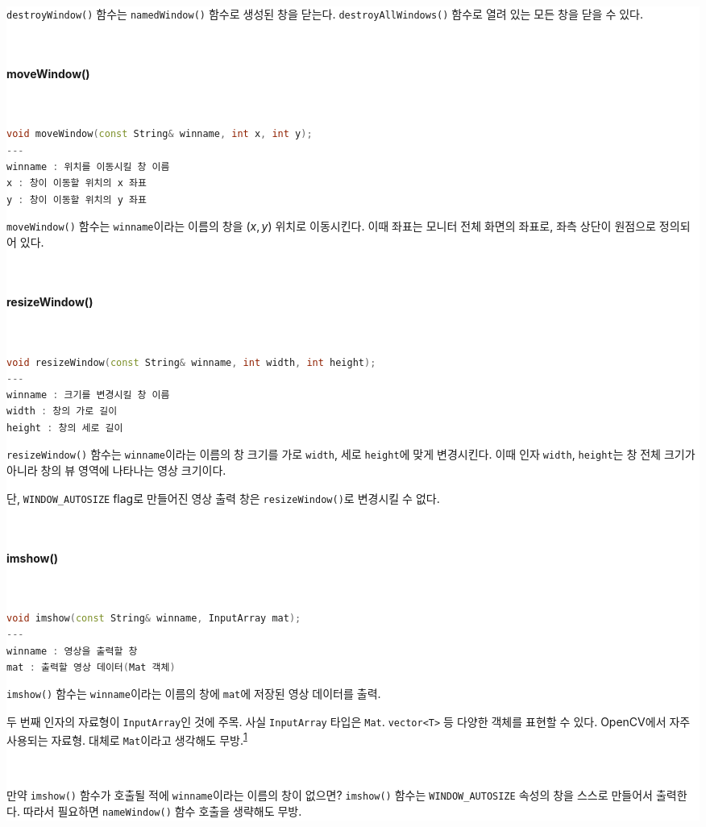 `destroyWindow()` 함수는 `namedWindow()` 함수로 생성된 창을 닫는다. `destroyAllWindows()` 함수로 열려 있는 모든 창을 닫을 수 있다.

<br>

#### moveWindow()
<br>

```cpp
void moveWindow(const String& winname, int x, int y);
---
winname : 위치를 이동시킬 창 이름
x : 창이 이동할 위치의 x 좌표
y : 창이 이동할 위치의 y 좌표
```

`moveWindow()` 함수는 `winname`이라는 이름의 창을 $(x,y)$ 위치로 이동시킨다. 이때 좌표는 모니터 전체 화면의 좌표로, 좌측 상단이 원점으로 정의되어 있다.

<br>

#### resizeWindow()
<br>

```cpp
void resizeWindow(const String& winname, int width, int height);
---
winname : 크기를 변경시킬 창 이름
width : 창의 가로 길이
height : 창의 세로 길이
```

`resizeWindow()` 함수는 `winname`이라는 이름의 창 크기를 가로 `width`, 세로 `height`에 맞게 변경시킨다. 이때 인자 `width`, `height`는 창 전체 크기가 아니라 창의 뷰 영역에 나타나는 영상 크기이다.

단, `WINDOW_AUTOSIZE` flag로 만들어진 영상 출력 창은 `resizeWindow()`로 변경시킬 수 없다.

<br>

#### imshow()
<br>

```cpp
void imshow(const String& winname, InputArray mat);
---
winname : 영상을 출력할 창
mat : 출력할 영상 데이터(Mat 객체)
```

`imshow()` 함수는 `winname`이라는 이름의 창에 `mat`에 저장된 영상 데이터를 출력.

두 번째 인자의 자료형이 `InputArray`인 것에 주목. 사실 `InputArray` 타입은 `Mat`. `vector<T>` 등 다양한 객체를 표현할 수 있다. OpenCV에서 자주 사용되는 자료형. 대체로 `Mat`이라고 생각해도 무방.<sup id="fnref:1"><a href="#fn:1" rel="footnote">1</a></sup> 

<br>

만약 `imshow()` 함수가 호출될 적에 `winname`이라는 이름의 창이 없으면? `imshow()` 함수는 `WINDOW_AUTOSIZE` 속성의 창을 스스로 만들어서 출력한다. 따라서 필요하면 `nameWindow()` 함수 호출을 생략해도 무방.
